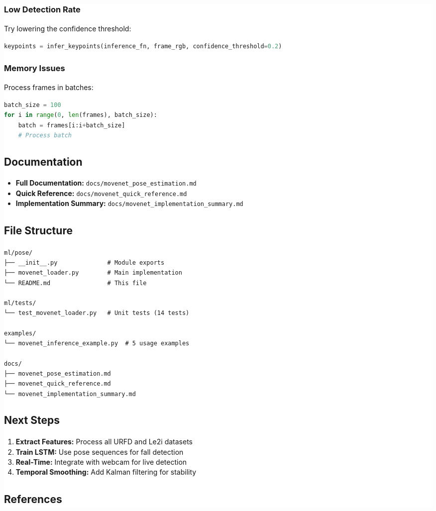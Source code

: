 ### Low Detection Rate

Try lowering the confidence threshold:

```python
keypoints = infer_keypoints(inference_fn, frame_rgb, confidence_threshold=0.2)
```

### Memory Issues

Process frames in batches:

```python
batch_size = 100
for i in range(0, len(frames), batch_size):
    batch = frames[i:i+batch_size]
    # Process batch
```

## Documentation

- **Full Documentation:** `docs/movenet_pose_estimation.md`
- **Quick Reference:** `docs/movenet_quick_reference.md`
- **Implementation Summary:** `docs/movenet_implementation_summary.md`

## File Structure

```
ml/pose/
├── __init__.py              # Module exports
├── movenet_loader.py        # Main implementation
└── README.md                # This file

ml/tests/
└── test_movenet_loader.py   # Unit tests (14 tests)

examples/
└── movenet_inference_example.py  # 5 usage examples

docs/
├── movenet_pose_estimation.md
├── movenet_quick_reference.md
└── movenet_implementation_summary.md
```

## Next Steps

1. **Extract Features:** Process all URFD and Le2i datasets
2. **Train LSTM:** Use pose sequences for fall detection
3. **Real-Time:** Integrate with webcam for live detection
4. **Temporal Smoothing:** Add Kalman filtering for stability

## References

